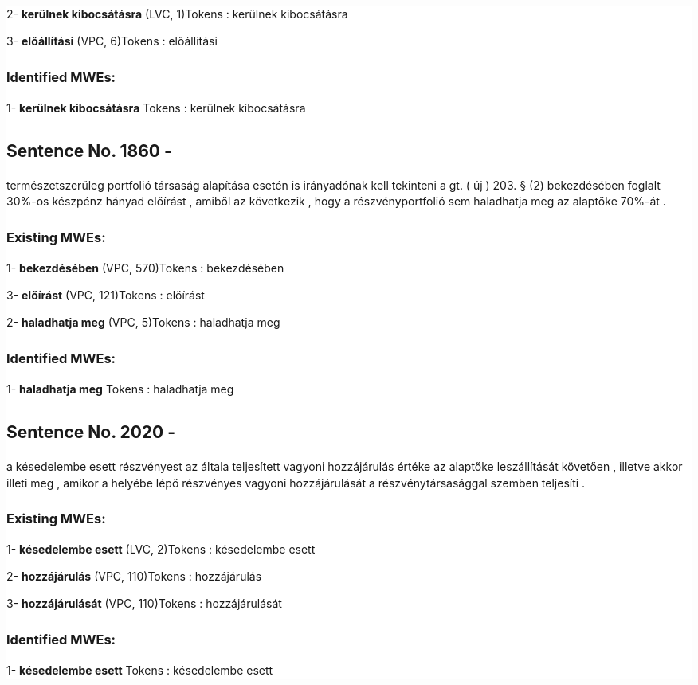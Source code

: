 2- **kerülnek kibocsátásra** (LVC, 1)Tokens : 
kerülnek
kibocsátásra

3- **előállítási** (VPC, 6)Tokens : 
előállítási

### Identified MWEs: 
1- **kerülnek kibocsátásra** Tokens : 
kerülnek
kibocsátásra

## Sentence No. 1860 - 
természetszerűleg portfolió társaság alapítása esetén is irányadónak kell tekinteni a gt. ( új ) 203. § (2) bekezdésében foglalt 30%-os készpénz hányad előírást , amiből az következik , hogy a részvényportfolió sem haladhatja meg az alaptőke 70%-át . 
### Existing MWEs: 
1- **bekezdésében** (VPC, 570)Tokens : 
bekezdésében

3- **előírást** (VPC, 121)Tokens : 
előírást

2- **haladhatja meg** (VPC, 5)Tokens : 
haladhatja
meg

### Identified MWEs: 
1- **haladhatja meg** Tokens : 
haladhatja
meg

## Sentence No. 2020 - 
a késedelembe esett részvényest az általa teljesített vagyoni hozzájárulás értéke az alaptőke leszállítását követően , illetve akkor illeti meg , amikor a helyébe lépő részvényes vagyoni hozzájárulását a részvénytársasággal szemben teljesíti . 
### Existing MWEs: 
1- **késedelembe esett** (LVC, 2)Tokens : 
késedelembe
esett

2- **hozzájárulás** (VPC, 110)Tokens : 
hozzájárulás

3- **hozzájárulását** (VPC, 110)Tokens : 
hozzájárulását

### Identified MWEs: 
1- **késedelembe esett** Tokens : 
késedelembe
esett
